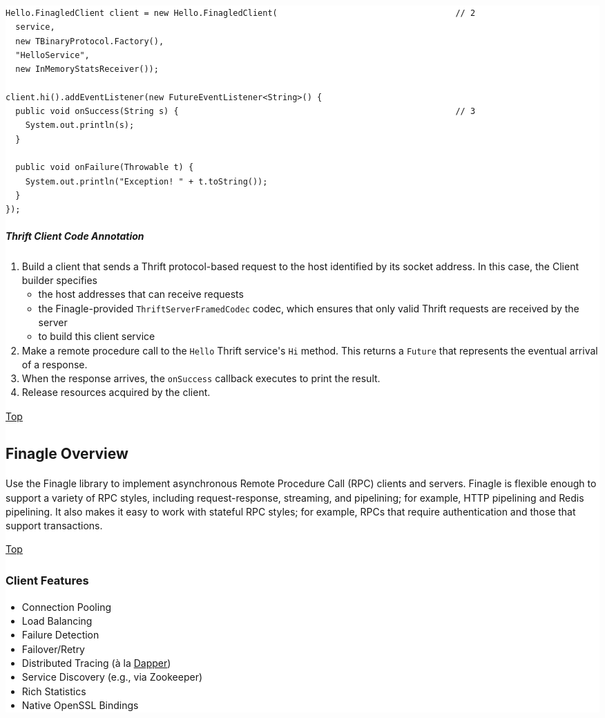     Hello.FinagledClient client = new Hello.FinagledClient(                                    // 2
      service,
      new TBinaryProtocol.Factory(),
      "HelloService",
      new InMemoryStatsReceiver());

    client.hi().addEventListener(new FutureEventListener<String>() {
      public void onSuccess(String s) {                                                        // 3
        System.out.println(s);
      }

      public void onFailure(Throwable t) {
        System.out.println("Exception! " + t.toString());
      }
    });

##### Thrift Client Code Annotation

1. Build a client that sends a Thrift protocol-based request to the host identified by its socket address. In this case, the Client builder specifies
	- the host addresses that can receive requests
	- the Finagle-provided `ThriftServerFramedCodec` codec, which ensures that only valid Thrift requests are received by the server
	- to build this client service
2. Make a remote procedure call to the `Hello` Thrift service's `Hi` method. This returns a `Future` that represents the eventual arrival of a response.
3. When the response arrives, the `onSuccess` callback executes to print the result.
4. Release resources acquired by the client.

[Top](#Top)

<a name="Finagle Overview"></a>

## Finagle Overview

Use the Finagle library to implement asynchronous Remote Procedure Call (RPC) clients and servers. Finagle is flexible enough to support a variety of RPC styles, including request-response, streaming, and pipelining; for example, HTTP pipelining and Redis pipelining. It also makes it easy to work with stateful RPC styles; for example, RPCs that require authentication and those that support transactions.

[Top](#Top)

<a name="Client Features"></a>

### Client Features

* Connection Pooling
* Load Balancing
* Failure Detection
* Failover/Retry
* Distributed Tracing (à la [Dapper](http://research.google.com/pubs/pub36356.html))
* Service Discovery (e.g., via Zookeeper)
* Rich Statistics
* Native OpenSSL Bindings
